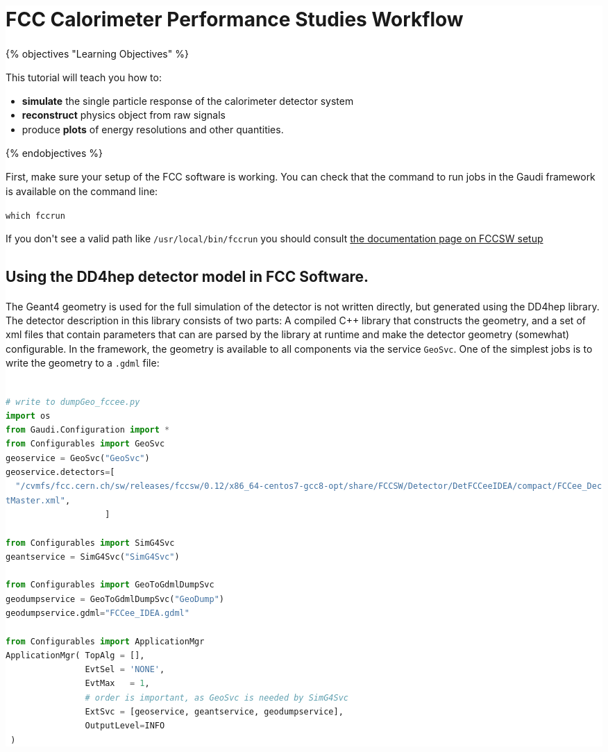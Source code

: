
# FCC Calorimeter Performance Studies Workflow


{% objectives "Learning Objectives" %}

This tutorial will teach you how to:

* **simulate** the single particle response of the calorimeter detector system
* **reconstruct** physics object from raw signals
* produce **plots** of energy resolutions and other quantities.

{% endobjectives %}

First, make sure your setup of the FCC software is working. 
You can check that the command to run jobs in the Gaudi framework is available on the command line:

```python
which fccrun
```
If you don't see a valid path like `/usr/local/bin/fccrun`  you should consult [the documentation page on FCCSW setup](https://github.com/vvolkl/fcc-tutorials/blob/master/FccSoftwareGettingStarted.md)

## Using the DD4hep detector model in FCC Software.

The Geant4 geometry is used for the full simulation of the detector is not written directly, but generated using the DD4hep library.
The detector description in this library consists of two parts:
A compiled C++ library that constructs the geometry, and a set of xml files that contain parameters that can are parsed by the library at runtime and make the detector geometry (somewhat) configurable.
In the framework, the geometry is available to all components via the service `GeoSvc`.
One of the simplest jobs is to write the geometry to a `.gdml` file:

```python

# write to dumpGeo_fccee.py
import os
from Gaudi.Configuration import *
from Configurables import GeoSvc
geoservice = GeoSvc("GeoSvc")
geoservice.detectors=[
  "/cvmfs/fcc.cern.ch/sw/releases/fccsw/0.12/x86_64-centos7-gcc8-opt/share/FCCSW/Detector/DetFCCeeIDEA/compact/FCCee_DectMaster.xml",
                    ]

from Configurables import SimG4Svc
geantservice = SimG4Svc("SimG4Svc")

from Configurables import GeoToGdmlDumpSvc
geodumpservice = GeoToGdmlDumpSvc("GeoDump") 
geodumpservice.gdml="FCCee_IDEA.gdml"

from Configurables import ApplicationMgr
ApplicationMgr( TopAlg = [], 
                EvtSel = 'NONE',
                EvtMax   = 1,
                # order is important, as GeoSvc is needed by SimG4Svc
                ExtSvc = [geoservice, geantservice, geodumpservice],
                OutputLevel=INFO
 )

```

